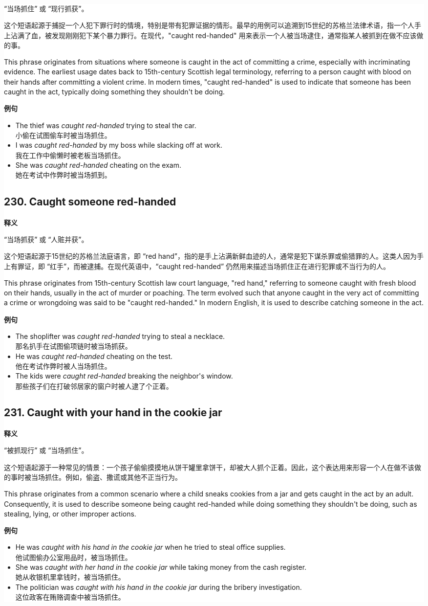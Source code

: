 “当场抓住” 或 “现行抓获”。

这个短语起源于捕捉一个人犯下罪行时的情境，特别是带有犯罪证据的情形。最早的用例可以追溯到15世纪的苏格兰法律术语，指一个人手上沾满了血，被发现刚刚犯下某个暴力罪行。在现代，"caught red-handed" 用来表示一个人被当场逮住，通常指某人被抓到在做不应该做的事。

This phrase originates from situations where someone is caught in the act of committing a crime, especially with incriminating evidence. The earliest usage dates back to 15th-century Scottish legal terminology, referring to a person caught with blood on their hands after committing a violent crime. In modern times, "caught red-handed" is used to indicate that someone has been caught in the act, typically doing something they shouldn't be doing.

**例句**

- The thief was *caught red-handed* trying to steal the car.<br/>小偷在试图偷车时被当场抓住。
- I was *caught red-handed* by my boss while slacking off at work.<br/>我在工作中偷懒时被老板当场抓住。
- She was *caught red-handed* cheating on the exam.<br/>她在考试中作弊时被当场抓到。


## 230. Caught someone red-handed

**释义**

“当场抓获” 或 “人赃并获”。

这个短语起源于15世纪的苏格兰法庭语言，即 “red hand”，指的是手上沾满新鲜血迹的人，通常是犯下谋杀罪或偷猎罪的人。这类人因为手上有罪证，即 “红手”，而被逮捕。在现代英语中，“caught red-handed” 仍然用来描述当场抓住正在进行犯罪或不当行为的人。

This phrase originates from 15th-century Scottish law court language, "red hand," referring to someone caught with fresh blood on their hands, usually in the act of murder or poaching. The term evolved such that anyone caught in the very act of committing a crime or wrongdoing was said to be "caught red-handed." In modern English, it is used to describe catching someone in the act.

**例句**

- The shoplifter was *caught red-handed* trying to steal a necklace.<br/>那名扒手在试图偷项链时被当场抓获。
- He was *caught red-handed* cheating on the test.<br/>他在考试作弊时被人当场抓住。
- The kids were *caught red-handed* breaking the neighbor's window.<br/>那些孩子们在打破邻居家的窗户时被人逮了个正着。



## 231. Caught with your hand in the cookie jar

**释义**

“被抓现行” 或 “当场抓住”。

这个短语起源于一种常见的情景：一个孩子偷偷摸摸地从饼干罐里拿饼干，却被大人抓个正着。因此，这个表达用来形容一个人在做不该做的事时被当场抓住。例如，偷盗、撒谎或其他不正当行为。

This phrase originates from a common scenario where a child sneaks cookies from a jar and gets caught in the act by an adult. Consequently, it is used to describe someone being caught red-handed while doing something they shouldn't be doing, such as stealing, lying, or other improper actions.

**例句**

- He was *caught with his hand in the cookie jar* when he tried to steal office supplies.<br/>他试图偷办公室用品时，被当场抓住。
- She was *caught with her hand in the cookie jar* while taking money from the cash register.<br/>她从收银机里拿钱时，被当场抓住。
- The politician was *caught with his hand in the cookie jar* during the bribery investigation.<br/>这位政客在贿赂调查中被当场抓住。
